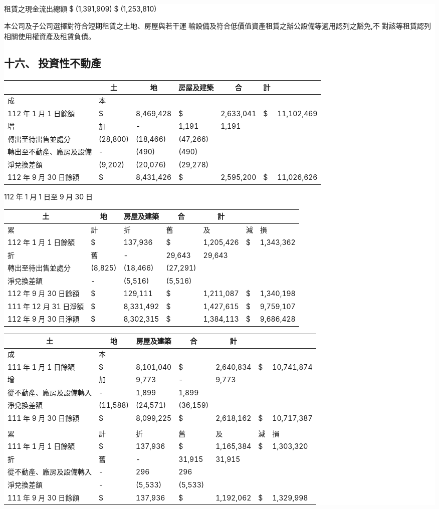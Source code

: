  

租賃之現金流出總額 $ (1,391,909) $ (1,253,810)

本公司及子公司選擇對符合短期租賃之土地、房屋與若干運 輸設備及符合低價值資產租賃之辦公設備等適用認列之豁免,不 對該等租賃認列相關使用權資產及租賃負債。

## 十六、 投資性不動產

|                          | 土       | 地        | 房屋及建築   | 合        | 計   |            |
|--------------------------|----------|-----------|--------------|-----------|------|------------|
| 成                       | 本       |           |              |           |      |            |
| 112 年 1 月 1 日餘額     | $        | 8,469,428 | $            | 2,633,041 | $    | 11,102,469 |
| 增                       | 加       | -         | 1,191        | 1,191     |      |            |
| 轉出至待出售並處分       | (28,800) | (18,466)  | (47,266)     |           |      |            |
| 轉出至不動產、廠房及設備 | -        | (490)     | (490)        |           |      |            |
| 淨兌換差額               | (9,202)  | (20,076)  | (29,278)     |           |      |            |
| 112 年 9 月 30 日餘額    | $        | 8,431,426 | $            | 2,595,200 | $    | 11,026,626 |

112 年 1 月 1 日至 9 月 30 日

| 土                     | 地      | 房屋及建築   | 合       | 計        |    |           |
|------------------------|---------|--------------|----------|-----------|----|-----------|
| 累                     | 計      | 折           | 舊       | 及        | 減 | 損        |
| 112 年 1 月 1 日餘額   | $       | 137,936      | $        | 1,205,426 | $  | 1,343,362 |
| 折                     | 舊      | -            | 29,643   | 29,643    |    |           |
| 轉出至待出售並處分     | (8,825) | (18,466)     | (27,291) |           |    |           |
| 淨兌換差額             | -       | (5,516)      | (5,516)  |           |    |           |
| 112 年 9 月 30 日餘額  | $       | 129,111      | $        | 1,211,087 | $  | 1,340,198 |
| 111 年 12 月 31 日淨額 | $       | 8,331,492    | $        | 1,427,615 | $  | 9,759,107 |
| 112 年 9 月 30 日淨額  | $       | 8,302,315    | $        | 1,384,113 | $  | 9,686,428 |

| 土                       | 地       | 房屋及建築   | 合       | 計        |    |            |
|--------------------------|----------|--------------|----------|-----------|----|------------|
| 成                       | 本       |              |          |           |    |            |
| 111 年 1 月 1 日餘額     | $        | 8,101,040    | $        | 2,640,834 | $  | 10,741,874 |
| 增                       | 加       | 9,773        | -        | 9,773     |    |            |
| 從不動產、廠房及設備轉入 | -        | 1,899        | 1,899    |           |    |            |
| 淨兌換差額               | (11,588) | (24,571)     | (36,159) |           |    |            |
| 111 年 9 月 30 日餘額    | $        | 8,099,225    | $        | 2,618,162 | $  | 10,717,387 |
|                          |          |              |          |           |    |            |
| 累                       | 計       | 折           | 舊       | 及        | 減 | 損         |
| 111 年 1 月 1 日餘額     | $        | 137,936      | $        | 1,165,384 | $  | 1,303,320  |
| 折                       | 舊       | -            | 31,915   | 31,915    |    |            |
| 從不動產、廠房及設備轉入 | -        | 296          | 296      |           |    |            |
| 淨兌換差額               | -        | (5,533)      | (5,533)  |           |    |            |
| 111 年 9 月 30 日餘額    | $        | 137,936      | $        | 1,192,062 | $  | 1,329,998  |